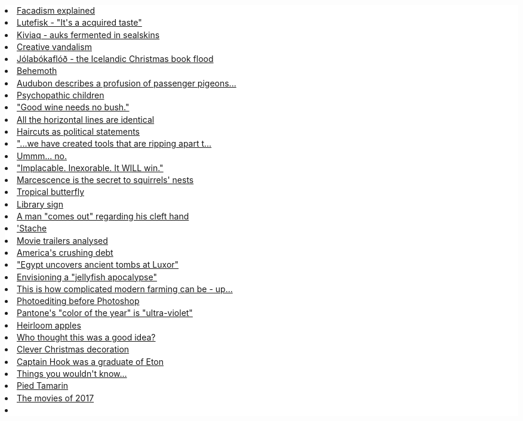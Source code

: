 <li><a href="https://tywkiwdbi.blogspot.com/2017/12/facadism-explained.html">Facadism explained</a></li>
<li><a href="https://tywkiwdbi.blogspot.com/2017/12/lutefisk-its-acquired-taste.html">Lutefisk - "It's a acquired taste"</a></li>
<li><a href="https://tywkiwdbi.blogspot.com/2012/02/kiviaq-auk-fermented-in-seal.html">Kiviaq - auks fermented in sealskins</a></li>
<li><a href="https://tywkiwdbi.blogspot.com/2017/12/creative-vandalism.html">Creative vandalism</a></li>
<li><a href="https://tywkiwdbi.blogspot.com/2017/12/jolabokaflo-icelandic-christmas-book.html">J&#243;lab&#243;kafl&#243;&#240; - the Icelandic Christmas book flood</a></li>
<li><a href="https://tywkiwdbi.blogspot.com/2017/12/behemoth.html">Behemoth</a></li>
<li><a href="https://tywkiwdbi.blogspot.com/2013/04/audubon-describes-profusion-of.html">Audubon describes a profusion of passenger pigeons...</a></li>
<li><a href="https://tywkiwdbi.blogspot.com/2017/12/psycopathic-children.html">Psychopathic children</a></li>
<li><a href="https://tywkiwdbi.blogspot.com/2017/12/good-wine-needs-no-bush.html">"Good wine needs no bush."</a></li>
<li><a href="https://tywkiwdbi.blogspot.com/2017/12/all-horizontal-lines-are-identical.html">All the horizontal lines are identical</a></li>
<li><a href="https://tywkiwdbi.blogspot.com/2017/12/haircuts-as-political-statements.html">Haircuts as political statements</a></li>
<li><a href="https://tywkiwdbi.blogspot.com/2017/12/we-have-created-tools-that-are-ripping.html">"...we have created tools that are ripping apart t...</a></li>
<li><a href="https://tywkiwdbi.blogspot.com/2017/12/ummm-no.html">Ummm... no.</a></li>
<li><a href="https://tywkiwdbi.blogspot.com/2017/12/implacable-inexorable-it-will-win.html">"Implacable.  Inexorable.  It WILL win."</a></li>
<li><a href="https://tywkiwdbi.blogspot.com/2017/12/marcescence-is-secret-to-squirrels-nests.html">Marcescence is the secret to squirrels' nests</a></li>
<li><a href="https://tywkiwdbi.blogspot.com/2017/12/tropical-butterfly.html">Tropical butterfly</a></li>
<li><a href="https://tywkiwdbi.blogspot.com/2017/12/library-sign.html">Library sign</a></li>
<li><a href="https://tywkiwdbi.blogspot.com/2017/12/a-man-comes-out-regarding-his-cleft-hand.html">A man "comes out" regarding his cleft hand</a></li>
<li><a href="https://tywkiwdbi.blogspot.com/2017/12/stache.html">'Stache</a></li>
<li><a href="https://tywkiwdbi.blogspot.com/2017/12/movie-trailers-analysed.html">Movie trailers analysed</a></li>
<li><a href="https://tywkiwdbi.blogspot.com/2017/12/americas-crushing-debt.html">America's crushing debt</a></li>
<li><a href="https://tywkiwdbi.blogspot.com/2017/12/egypt-uncovers-ancient-tombs-at-luxor.html">"Egypt  uncovers ancient tombs at Luxor"</a></li>
<li><a href="https://tywkiwdbi.blogspot.com/2017/12/envisioning-jellyfish-apocalypse.html">Envisioning a "jellyfish apocalypse"</a></li>
<li><a href="https://tywkiwdbi.blogspot.com/2017/12/this-is-how-complicated-modern-farming.html">This is how complicated modern farming can be - up...</a></li>
<li><a href="https://tywkiwdbi.blogspot.com/2017/12/photoediting-before-photoshop.html">Photoediting before Photoshop</a></li>
<li><a href="https://tywkiwdbi.blogspot.com/2017/12/pantones-color-of-year-is-ultra-violet.html">Pantone's "color of the year" is "ultra-violet"</a></li>
<li><a href="https://tywkiwdbi.blogspot.com/2017/12/heirloom-apples.html">Heirloom apples</a></li>
<li><a href="https://tywkiwdbi.blogspot.com/2017/12/who-thought-this-was-good-idea.html">Who thought this was a good idea?</a></li>
<li><a href="https://tywkiwdbi.blogspot.com/2017/12/clever-christmas-decoration.html">Clever Christmas decoration</a></li>
<li><a href="https://tywkiwdbi.blogspot.com/2017/12/captain-hook-was-graduate-of-eton.html">Captain Hook was a graduate of Eton</a></li>
<li><a href="https://tywkiwdbi.blogspot.com/2017/12/things-you-wouldnt-know.html">Things you wouldn't know...</a></li>
<li><a href="https://tywkiwdbi.blogspot.com/2017/12/pied-tamarin.html">Pied Tamarin</a></li>
<li><a href="https://tywkiwdbi.blogspot.com/2017/12/the-movies-of-2017.html">The movies of 2017</a></li>
<li><a href="https://tywkiwdbi.blogspot.com/2017/12/the-most-recent-december-2017-issue-of.html">
